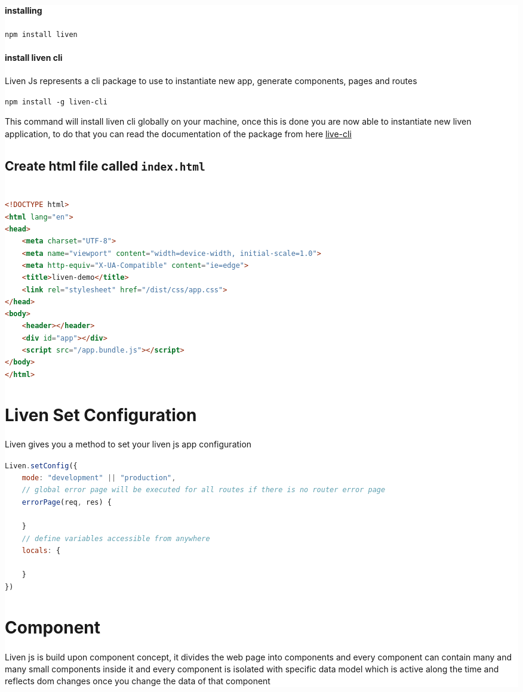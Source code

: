 #### installing
```
npm install liven
```

#### install liven cli
Liven Js represents a cli package to use to instantiate new app, generate components, pages and routes
```
npm install -g liven-cli
```

This command will install liven cli globally on your machine, once this is done you are now able to instantiate new liven application, to do that you can read the documentation of the package from here
[live-cli](https://www.npmjs.com/package/liven-cli)

## Create html file called ``index.html``

```html

<!DOCTYPE html>
<html lang="en">
<head>
    <meta charset="UTF-8">
    <meta name="viewport" content="width=device-width, initial-scale=1.0">
    <meta http-equiv="X-UA-Compatible" content="ie=edge">
    <title>liven-demo</title>
    <link rel="stylesheet" href="/dist/css/app.css">
</head>
<body>
    <header></header>
    <div id="app"></div>
    <script src="/app.bundle.js"></script>
</body>
</html>
```

# Liven Set Configuration
Liven gives you a method to set your liven js app configuration

```javascript
Liven.setConfig({
    mode: "development" || "production",
    // global error page will be executed for all routes if there is no router error page
    errorPage(req, res) {

    }
    // define variables accessible from anywhere
    locals: {

    }
})
```
# Component
Liven js is build upon component concept, it divides the web page into components and every component can contain many and many small components inside it and every component is isolated with specific data model which is active along the time and reflects dom changes once you change the data of that component
